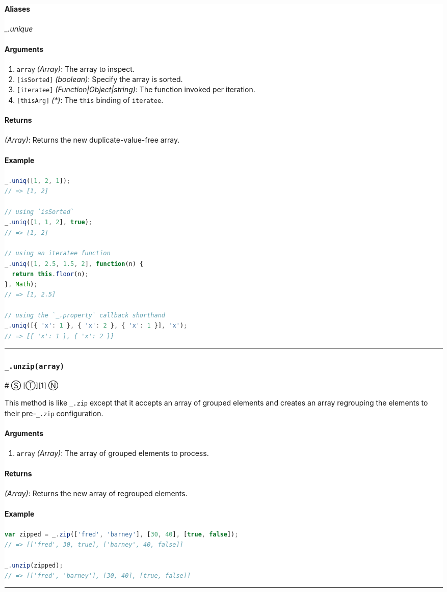 #### Aliases
*_.unique*

#### Arguments
1. `array` *(Array)*: The array to inspect.
2. `[isSorted]` *(boolean)*: Specify the array is sorted.
3. `[iteratee]` *(Function|Object|string)*: The function invoked per iteration.
4. `[thisArg]` *(&#42;)*: The `this` binding of `iteratee`.

#### Returns
*(Array)*:  Returns the new duplicate-value-free array.

#### Example
```js
_.uniq([1, 2, 1]);
// => [1, 2]

// using `isSorted`
_.uniq([1, 1, 2], true);
// => [1, 2]

// using an iteratee function
_.uniq([1, 2.5, 1.5, 2], function(n) {
  return this.floor(n);
}, Math);
// => [1, 2.5]

// using the `_.property` callback shorthand
_.uniq([{ 'x': 1 }, { 'x': 2 }, { 'x': 1 }], 'x');
// => [{ 'x': 1 }, { 'x': 2 }]
```
* * *





### <a id="_unziparray"></a>`_.unzip(array)`
<a href="#_unziparray">#</a> [&#x24C8;](https://github.com/lodash/lodash/blob/3.6.0/lodash.src.js#L5748 "View in source") [&#x24C9;][1] [&#x24C3;](https://www.npmjs.com/package/lodash.unzip "See the npm package")

This method is like `_.zip` except that it accepts an array of grouped
elements and creates an array regrouping the elements to their pre-`_.zip`
configuration.

#### Arguments
1. `array` *(Array)*: The array of grouped elements to process.

#### Returns
*(Array)*:  Returns the new array of regrouped elements.

#### Example
```js
var zipped = _.zip(['fred', 'barney'], [30, 40], [true, false]);
// => [['fred', 30, true], ['barney', 40, false]]

_.unzip(zipped);
// => [['fred', 'barney'], [30, 40], [true, false]]
```
* * *
